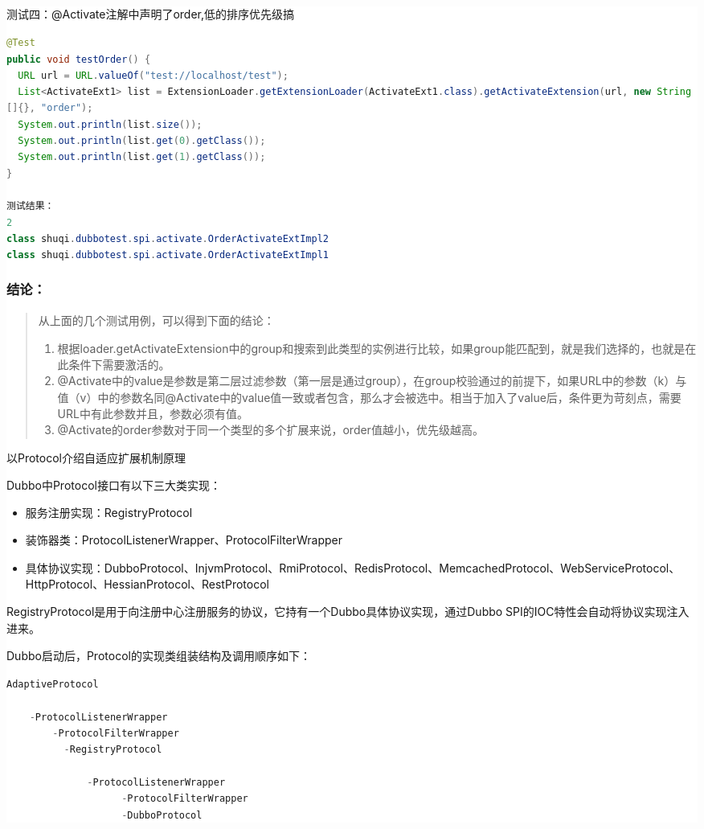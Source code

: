 

测试四：@Activate注解中声明了order,低的排序优先级搞

```java
@Test
public void testOrder() {
  URL url = URL.valueOf("test://localhost/test");
  List<ActivateExt1> list = ExtensionLoader.getExtensionLoader(ActivateExt1.class).getActivateExtension(url, new String[]{}, "order");
  System.out.println(list.size());
  System.out.println(list.get(0).getClass());
  System.out.println(list.get(1).getClass());
}

测试结果：
2
class shuqi.dubbotest.spi.activate.OrderActivateExtImpl2
class shuqi.dubbotest.spi.activate.OrderActivateExtImpl1
```



### 结论：

> 从上面的几个测试用例，可以得到下面的结论：
>
> 1. 根据loader.getActivateExtension中的group和搜索到此类型的实例进行比较，如果group能匹配到，就是我们选择的，也就是在此条件下需要激活的。
> 2.  @Activate中的value是参数是第二层过滤参数（第一层是通过group），在group校验通过的前提下，如果URL中的参数（k）与值（v）中的参数名同@Activate中的value值一致或者包含，那么才会被选中。相当于加入了value后，条件更为苛刻点，需要URL中有此参数并且，参数必须有值。
> 3. @Activate的order参数对于同一个类型的多个扩展来说，order值越小，优先级越高。









以Protocol介绍自适应扩展机制原理



Dubbo中Protocol接口有以下三大类实现：

* 服务注册实现：RegistryProtocol

* 装饰器类：ProtocolListenerWrapper、ProtocolFilterWrapper

* 具体协议实现：DubboProtocol、InjvmProtocol、RmiProtocol、RedisProtocol、MemcachedProtocol、WebServiceProtocol、HttpProtocol、HessianProtocol、RestProtocol

RegistryProtocol是用于向注册中心注册服务的协议，它持有一个Dubbo具体协议实现，通过Dubbo SPI的IOC特性会自动将协议实现注入进来。



Dubbo启动后，Protocol的实现类组装结构及调用顺序如下：

```java
AdaptiveProtocol

	-ProtocolListenerWrapper
		-ProtocolFilterWrapper
		  -RegistryProtocol
			  
			  -ProtocolListenerWrapper
					-ProtocolFilterWrapper
			  		-DubboProtocol
```
